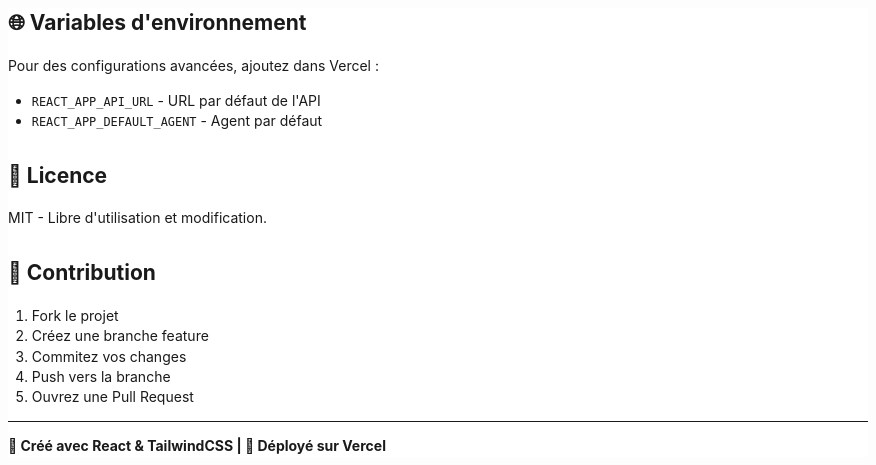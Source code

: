 ## 🌐 Variables d'environnement

Pour des configurations avancées, ajoutez dans Vercel :

- `REACT_APP_API_URL` - URL par défaut de l'API
- `REACT_APP_DEFAULT_AGENT` - Agent par défaut

## 📄 Licence

MIT - Libre d'utilisation et modification.

## 🤝 Contribution

1. Fork le projet
2. Créez une branche feature
3. Commitez vos changes
4. Push vers la branche
5. Ouvrez une Pull Request

---

**🎨 Créé avec React & TailwindCSS | 🚀 Déployé sur Vercel**